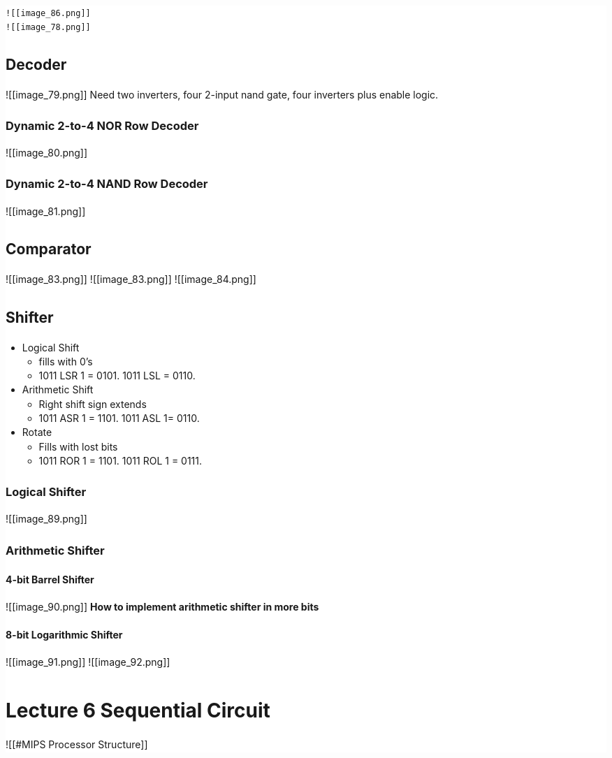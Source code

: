 ```image-layout-a
![[image_86.png]] 
![[image_78.png]]
```

## Decoder
![[image_79.png]]
Need two inverters, four 2-input nand gate, four inverters plus enable logic.
### Dynamic 2-to-4 NOR Row Decoder
![[image_80.png]]

### Dynamic 2-to-4 NAND Row Decoder
![[image_81.png]]


## Comparator
![[image_83.png]]
![[image_83.png]]
![[image_84.png]]

## Shifter
 - Logical Shift
	 - fills with 0’s
	 - 1011 LSR 1 = 0101.   1011 LSL = 0110.
 - Arithmetic Shift
	 - Right shift sign extends
	 - 1011 ASR 1 = 1101.   1011 ASL 1= 0110.
 - Rotate
	 - Fills with lost bits
	 - 1011 ROR 1 = 1101.   1011 ROL 1 = 0111.
### Logical Shifter
![[image_89.png]]
### Arithmetic Shifter
#### 4-bit Barrel Shifter
![[image_90.png]]
**How to implement arithmetic shifter in more bits**

#### 8-bit Logarithmic Shifter
![[image_91.png]]
![[image_92.png]]

# Lecture 6 Sequential Circuit
![[#MIPS Processor Structure]]
